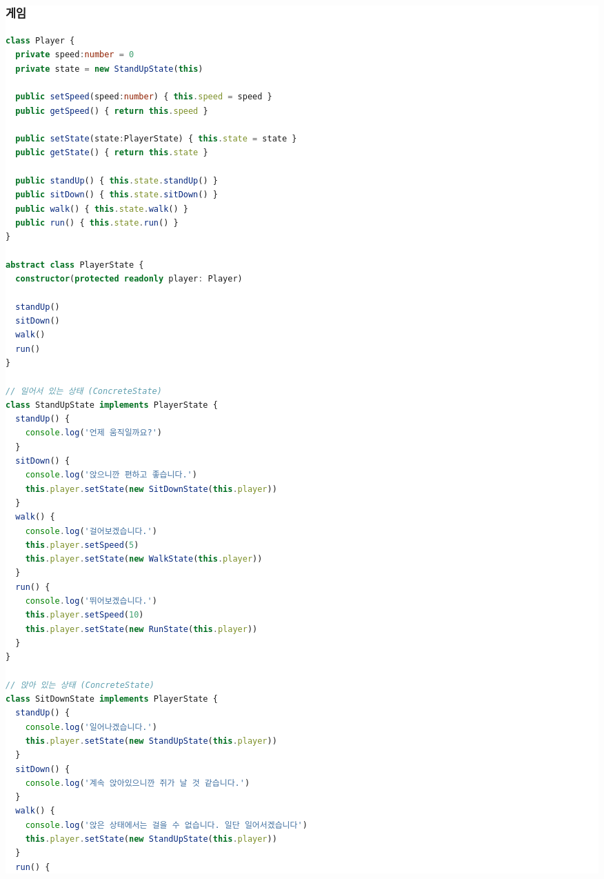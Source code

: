 
### 게임

```typescript
class Player {
  private speed:number = 0
  private state = new StandUpState(this)

  public setSpeed(speed:number) { this.speed = speed }
  public getSpeed() { return this.speed }

  public setState(state:PlayerState) { this.state = state }
  public getState() { return this.state }
  
  public standUp() { this.state.standUp() }
  public sitDown() { this.state.sitDown() }
  public walk() { this.state.walk() }
  public run() { this.state.run() }
}

abstract class PlayerState {
  constructor(protected readonly player: Player)

  standUp()
  sitDown()
  walk()
  run()
}

// 일어서 있는 상태 (ConcreteState)
class StandUpState implements PlayerState {
  standUp() {
    console.log('언제 움직일까요?')
  }
  sitDown() {
    console.log('앉으니깐 편하고 좋습니다.')
    this.player.setState(new SitDownState(this.player))
  }
  walk() { 
    console.log('걸어보겠습니다.')
    this.player.setSpeed(5)
    this.player.setState(new WalkState(this.player))
  }
  run() {
    console.log('뛰어보겠습니다.')
    this.player.setSpeed(10)
    this.player.setState(new RunState(this.player))
  }
}

// 앉아 있는 상태 (ConcreteState)
class SitDownState implements PlayerState {
  standUp() {
    console.log('일어나겠습니다.')
    this.player.setState(new StandUpState(this.player))
  }
  sitDown() {
    console.log('계속 앉아있으니깐 쥐가 날 것 같습니다.')
  }
  walk() {
    console.log('앉은 상태에서는 걸을 수 없습니다. 일단 일어서겠습니다')
    this.player.setState(new StandUpState(this.player))
  }
  run() {
```